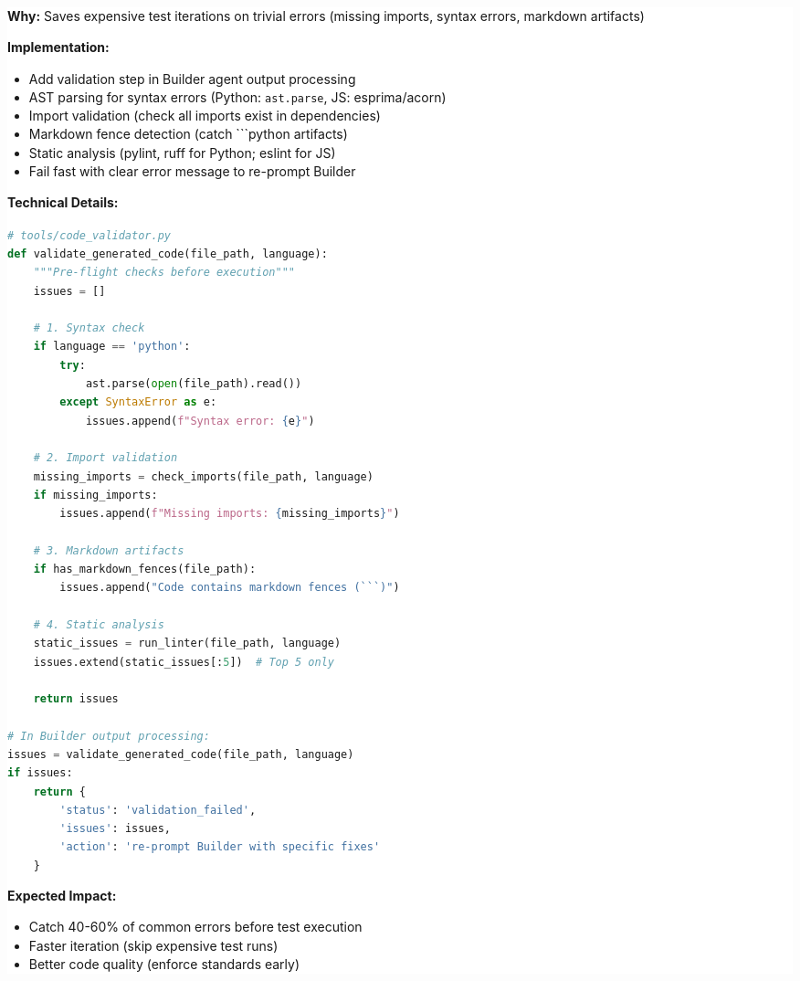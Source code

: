 **Why:** Saves expensive test iterations on trivial errors (missing imports, syntax errors, markdown artifacts)

**Implementation:**
- Add validation step in Builder agent output processing
- AST parsing for syntax errors (Python: `ast.parse`, JS: esprima/acorn)
- Import validation (check all imports exist in dependencies)
- Markdown fence detection (catch ```python artifacts)
- Static analysis (pylint, ruff for Python; eslint for JS)
- Fail fast with clear error message to re-prompt Builder

**Technical Details:**
```python
# tools/code_validator.py
def validate_generated_code(file_path, language):
    """Pre-flight checks before execution"""
    issues = []

    # 1. Syntax check
    if language == 'python':
        try:
            ast.parse(open(file_path).read())
        except SyntaxError as e:
            issues.append(f"Syntax error: {e}")

    # 2. Import validation
    missing_imports = check_imports(file_path, language)
    if missing_imports:
        issues.append(f"Missing imports: {missing_imports}")

    # 3. Markdown artifacts
    if has_markdown_fences(file_path):
        issues.append("Code contains markdown fences (```)")

    # 4. Static analysis
    static_issues = run_linter(file_path, language)
    issues.extend(static_issues[:5])  # Top 5 only

    return issues

# In Builder output processing:
issues = validate_generated_code(file_path, language)
if issues:
    return {
        'status': 'validation_failed',
        'issues': issues,
        'action': 're-prompt Builder with specific fixes'
    }
```

**Expected Impact:**
- Catch 40-60% of common errors before test execution
- Faster iteration (skip expensive test runs)
- Better code quality (enforce standards early)
